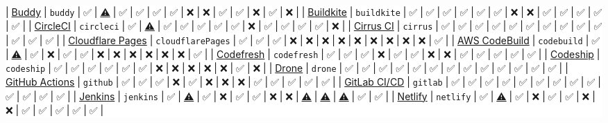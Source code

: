 | [Buddy](https://buddy.works/knowledge/deployments/how-use-environment-variables#default-environment-variables)                         |      `buddy`      | :white_check_mark: |     [:warning:](#buddy)     | :white_check_mark: |   :white_check_mark:    | :white_check_mark: | :white_check_mark: |        :x:         |        :x:         |  :white_check_mark:   |  :white_check_mark:   |          :x:          | :white_check_mark: |        :x:         |
| [Buildkite](https://buildkite.com/docs/builds/environment-variables)                                                                   |    `buildkite`    | :white_check_mark: |     :white_check_mark:      | :white_check_mark: |   :white_check_mark:    | :white_check_mark: | :white_check_mark: |        :x:         |        :x:         |  :white_check_mark:   |  :white_check_mark:   |  :white_check_mark:   | :white_check_mark: | :white_check_mark: |
| [CircleCI](https://circleci.com/docs/2.0/env-vars/#built-in-environment-variables)                                                     |    `circleci`     | :white_check_mark: |   [:warning:](#circleci)    | :white_check_mark: |   :white_check_mark:    | :white_check_mark: | :white_check_mark: | :white_check_mark: |        :x:         |  :white_check_mark:   |  :white_check_mark:   |  :white_check_mark:   | :white_check_mark: |        :x:         |
| [Cirrus CI](https://cirrus-ci.org/guide/writing-tasks/#environment-variables)                                                          |     `cirrus`      | :white_check_mark: |     :white_check_mark:      | :white_check_mark: |   :white_check_mark:    | :white_check_mark: | :white_check_mark: | :white_check_mark: | :white_check_mark: |  :white_check_mark:   |  :white_check_mark:   |  :white_check_mark:   | :white_check_mark: | :white_check_mark: |
| [Cloudflare Pages](https://developers.cloudflare.com/pages/platform/build-configuration#environment-variables)                         | `cloudflarePages` | :white_check_mark: |     :white_check_mark:      | :white_check_mark: |           :x:           |        :x:         |        :x:         |        :x:         |        :x:         |          :x:          |          :x:          |          :x:          |        :x:         | :white_check_mark: |
| [AWS CodeBuild](https://docs.aws.amazon.com/codebuild/latest/userguide/build-env-ref-env-vars.html)                                    |    `codebuild`    | :white_check_mark: | [:warning:](#aws-codebuild) | :white_check_mark: |           :x:           | :white_check_mark: | :white_check_mark: |        :x:         |        :x:         |          :x:          |          :x:          |          :x:          |        :x:         | :white_check_mark: |
| [Codefresh](https://codefresh.io/docs/docs/codefresh-yaml/variables#system-provided-variables)                                         |    `codefresh`    | :white_check_mark: |     :white_check_mark:      | :white_check_mark: |           :x:           | :white_check_mark: | :white_check_mark: |        :x:         |        :x:         |  :white_check_mark:   |  :white_check_mark:   |  :white_check_mark:   | :white_check_mark: | :white_check_mark: |
| [Codeship](https://documentation.codeship.com/basic/builds-and-configuration/set-environment-variables/#default-environment-variables) |    `codeship`     | :white_check_mark: |     :white_check_mark:      | :white_check_mark: |   :white_check_mark:    | :white_check_mark: | :white_check_mark: |        :x:         |        :x:         |          :x:          |          :x:          |          :x:          | :white_check_mark: |        :x:         |
| [Drone](https://readme.drone.io/reference/environ/)                                                                                    |      `drone`      | :white_check_mark: |     :white_check_mark:      | :white_check_mark: |   :white_check_mark:    | :white_check_mark: | :white_check_mark: | :white_check_mark: | :white_check_mark: |  :white_check_mark:   |  :white_check_mark:   |  :white_check_mark:   | :white_check_mark: | :white_check_mark: |
| [GitHub Actions](https://docs.github.com/en/actions/learn-github-actions/environment-variables#default-environment-variables)          |     `github`      | :white_check_mark: |     :white_check_mark:      | :white_check_mark: |           :x:           | :white_check_mark: |        :x:         |        :x:         |        :x:         |  :white_check_mark:   |  :white_check_mark:   |  :white_check_mark:   | :white_check_mark: | :white_check_mark: |
| [GitLab CI/CD](https://docs.gitlab.com/ce/ci/variables/README.html)                                                                    |     `gitlab`      | :white_check_mark: |     :white_check_mark:      | :white_check_mark: |   :white_check_mark:    | :white_check_mark: | :white_check_mark: | :white_check_mark: | :white_check_mark: |  :white_check_mark:   |  :white_check_mark:   |  :white_check_mark:   | :white_check_mark: | :white_check_mark: |
| [Jenkins](https://wiki.jenkins.io/display/JENKINS/Building+a+software+project)                                                         |     `jenkins`     | :white_check_mark: |    [:warning:](#jenkins)    | :white_check_mark: |           :x:           | :white_check_mark: | :white_check_mark: |        :x:         |        :x:         | [:warning:](#jenkins) | [:warning:](#jenkins) | [:warning:](#jenkins) | :white_check_mark: | :white_check_mark: |
| [Netlify](https://docs.netlify.com/configure-builds/environment-variables/#netlify-configuration-variables)                            |     `netlify`     | :white_check_mark: |    [:warning:](#netlify)    | :white_check_mark: |           :x:           | :white_check_mark: | :white_check_mark: |        :x:         |        :x:         |  :white_check_mark:   |  :white_check_mark:   |  :white_check_mark:   | :white_check_mark: | :white_check_mark: |